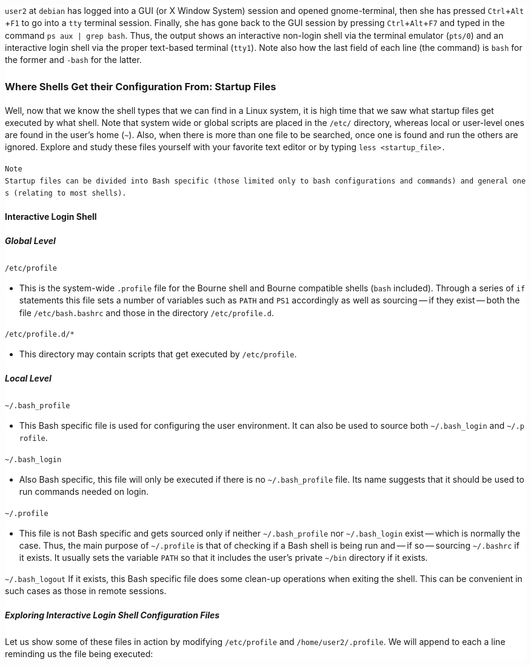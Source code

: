 `user2` at `debian` has logged into a GUI (or X Window System) session and opened gnome-terminal, then  she has pressed `Ctrl`+`Alt`+`F1` to go into a `tty` terminal session. Finally, she has gone back to the GUI session by pressing `Ctrl`+`Alt`+`F7` and typed in the command `ps aux | grep bash`. Thus, the output shows an interactive non-login shell via the terminal emulator (`pts/0`) and an interactive login shell via the proper text-based terminal (`tty1`). Note also how the last field of each line (the command) is `bash` for the former and `-bash` for the latter.

### Where Shells Get their Configuration From: Startup Files
Well, now that we know the shell types that we can find in a Linux system, it is high time that we saw what startup files get executed by what shell. Note that system wide or global scripts are placed in the `/etc/` directory, whereas local or user-level ones are found in the user’s home (`~`). Also, when there is more than one file to be searched, once one is found and run the others are ignored. Explore and study these files yourself with your favorite text editor or by typing `less <startup_file>.`

```
Note
Startup files can be divided into Bash specific (those limited only to bash configurations and commands) and general ones (relating to most shells).
```

#### Interactive Login Shell
##### Global Level
`/etc/profile`
- This is the system-wide `.profile` file for the Bourne shell and Bourne compatible shells (`bash` included). Through a series of `if` statements this file sets a number of variables such as `PATH` and `PS1` accordingly as well as sourcing — if they exist — both the file `/etc/bash.bashrc` and those in the directory `/etc/profile.d`.

`/etc/profile.d/*`
- This directory may contain scripts that get executed by `/etc/profile`.

##### Local Level
`~/.bash_profile`
- This Bash specific file is used for configuring the user environment. It can also be used to source both `~/.bash_login` and `~/.profile`.

`~/.bash_login`
- Also Bash specific, this file will only be executed if there is no `~/.bash_profile` file. Its name suggests that it should be used to run commands needed on login.

`~/.profile`
- This file is not Bash specific and gets sourced only if neither `~/.bash_profile` nor `~/.bash_login` exist — which is normally the case. Thus, the main purpose of `~/.profile` is that of checking if a Bash shell is being run and — if so — sourcing `~/.bashrc` if it exists. It usually sets the variable `PATH` so that it includes the user’s private `~/bin` directory if it exists.

`~/.bash_logout`
If it exists, this Bash specific file does some clean-up operations when exiting the shell. This can be convenient in such cases as those in remote sessions.

##### Exploring Interactive Login Shell Configuration Files
Let us show some of these files in action by modifying `/etc/profile` and `/home/user2/.profile`. We will append to each a line reminding us the file being executed:
